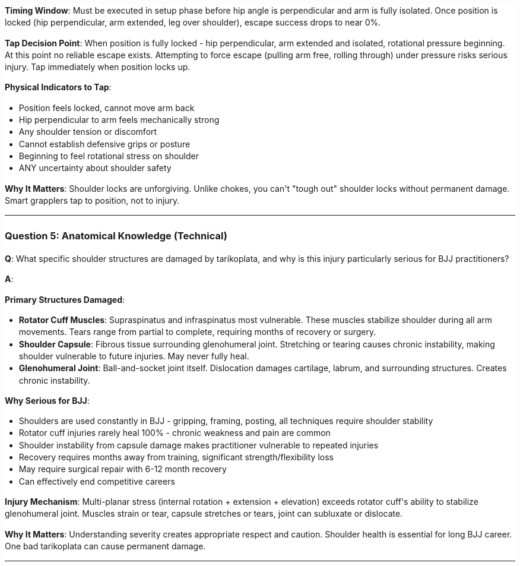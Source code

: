 **Timing Window**: Must be executed in setup phase before hip angle is perpendicular and arm is fully isolated. Once position is locked (hip perpendicular, arm extended, leg over shoulder), escape success drops to near 0%.

**Tap Decision Point**: When position is fully locked - hip perpendicular, arm extended and isolated, rotational pressure beginning. At this point no reliable escape exists. Attempting to force escape (pulling arm free, rolling through) under pressure risks serious injury. Tap immediately when position locks up.

**Physical Indicators to Tap**:
- Position feels locked, cannot move arm back
- Hip perpendicular to arm feels mechanically strong
- Any shoulder tension or discomfort
- Cannot establish defensive grips or posture
- Beginning to feel rotational stress on shoulder
- ANY uncertainty about shoulder safety

**Why It Matters**: Shoulder locks are unforgiving. Unlike chokes, you can't "tough out" shoulder locks without permanent damage. Smart grapplers tap to position, not to injury.

---

### Question 5: Anatomical Knowledge (Technical)
**Q**: What specific shoulder structures are damaged by tarikoplata, and why is this injury particularly serious for BJJ practitioners?

**A**:

**Primary Structures Damaged**:
- **Rotator Cuff Muscles**: Supraspinatus and infraspinatus most vulnerable. These muscles stabilize shoulder during all arm movements. Tears range from partial to complete, requiring months of recovery or surgery.
- **Shoulder Capsule**: Fibrous tissue surrounding glenohumeral joint. Stretching or tearing causes chronic instability, making shoulder vulnerable to future injuries. May never fully heal.
- **Glenohumeral Joint**: Ball-and-socket joint itself. Dislocation damages cartilage, labrum, and surrounding structures. Creates chronic instability.

**Why Serious for BJJ**:
- Shoulders are used constantly in BJJ - gripping, framing, posting, all techniques require shoulder stability
- Rotator cuff injuries rarely heal 100% - chronic weakness and pain are common
- Shoulder instability from capsule damage makes practitioner vulnerable to repeated injuries
- Recovery requires months away from training, significant strength/flexibility loss
- May require surgical repair with 6-12 month recovery
- Can effectively end competitive careers

**Injury Mechanism**: Multi-planar stress (internal rotation + extension + elevation) exceeds rotator cuff's ability to stabilize glenohumeral joint. Muscles strain or tear, capsule stretches or tears, joint can subluxate or dislocate.

**Why It Matters**: Understanding severity creates appropriate respect and caution. Shoulder health is essential for long BJJ career. One bad tarikoplata can cause permanent damage.

---
